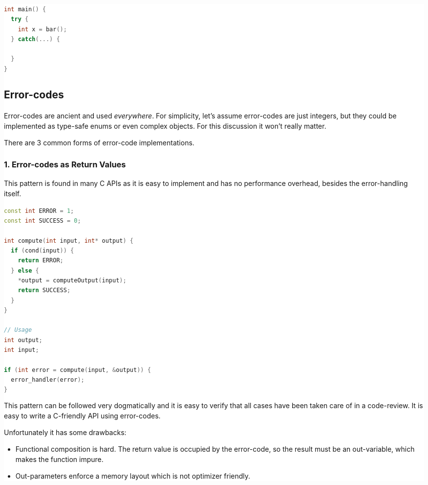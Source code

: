 ```cpp
int main() {
  try {
    int x = bar();
  } catch(...) {
    
  }
}
```

## Error-codes

Error-codes are ancient and used *everywhere*. For simplicity, let’s assume error-codes are just integers, but they could be implemented as type-safe enums or even complex objects. For this discussion it won’t really matter.

There are 3 common forms of error-code implementations.

### 1. Error-codes as Return Values

This pattern is found in many C APIs as it is easy to implement and has no performance overhead, besides the error-handling itself.

```cpp
const int ERROR = 1;
const int SUCCESS = 0;

int compute(int input, int* output) {
  if (cond(input)) {
    return ERROR;
  } else {
    *output = computeOutput(input);
    return SUCCESS;
  }
}

// Usage
int output;
int input;

if (int error = compute(input, &output)) {
  error_handler(error);
}
```

This pattern can be followed very dogmatically and it is easy to verify that all cases have been taken care of in a code-review. It is easy to write a C-friendly API using error-codes.

Unfortunately it has some drawbacks:

* Functional composition is hard. The return value is occupied by the error-code, so the result must be an out-variable, which makes the function impure.

* Out-parameters enforce a memory layout which is not optimizer friendly.

